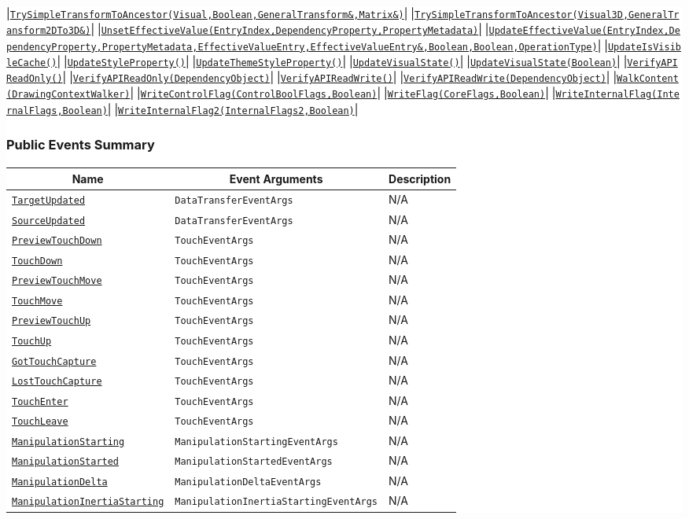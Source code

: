 |[`TrySimpleTransformToAncestor(Visual,Boolean,GeneralTransform&,Matrix&)`](#trysimpletransformtoancestorvisualbooleangeneraltransform&matrix&)|
|[`TrySimpleTransformToAncestor(Visual3D,GeneralTransform2DTo3D&)`](#trysimpletransformtoancestorvisual3dgeneraltransform2dto3d&)|
|[`UnsetEffectiveValue(EntryIndex,DependencyProperty,PropertyMetadata)`](#unseteffectivevalueentryindexdependencypropertypropertymetadata)|
|[`UpdateEffectiveValue(EntryIndex,DependencyProperty,PropertyMetadata,EffectiveValueEntry,EffectiveValueEntry&,Boolean,Boolean,OperationType)`](#updateeffectivevalueentryindexdependencypropertypropertymetadataeffectivevalueentryeffectivevalueentry&booleanbooleanoperationtype)|
|[`UpdateIsVisibleCache()`](#updateisvisiblecache)|
|[`UpdateStyleProperty()`](#updatestyleproperty)|
|[`UpdateThemeStyleProperty()`](#updatethemestyleproperty)|
|[`UpdateVisualState()`](#updatevisualstate)|
|[`UpdateVisualState(Boolean)`](#updatevisualstateboolean)|
|[`VerifyAPIReadOnly()`](#verifyapireadonly)|
|[`VerifyAPIReadOnly(DependencyObject)`](#verifyapireadonlydependencyobject)|
|[`VerifyAPIReadWrite()`](#verifyapireadwrite)|
|[`VerifyAPIReadWrite(DependencyObject)`](#verifyapireadwritedependencyobject)|
|[`WalkContent(DrawingContextWalker)`](#walkcontentdrawingcontextwalker)|
|[`WriteControlFlag(ControlBoolFlags,Boolean)`](#writecontrolflagcontrolboolflagsboolean)|
|[`WriteFlag(CoreFlags,Boolean)`](#writeflagcoreflagsboolean)|
|[`WriteInternalFlag(InternalFlags,Boolean)`](#writeinternalflaginternalflagsboolean)|
|[`WriteInternalFlag2(InternalFlags2,Boolean)`](#writeinternalflag2internalflags2boolean)|

### Public Events Summary


|Name|Event Arguments|Description|
|---|---|---|
|[`TargetUpdated`](#targetupdated)|`DataTransferEventArgs`|N/A|
|[`SourceUpdated`](#sourceupdated)|`DataTransferEventArgs`|N/A|
|[`PreviewTouchDown`](#previewtouchdown)|`TouchEventArgs`|N/A|
|[`TouchDown`](#touchdown)|`TouchEventArgs`|N/A|
|[`PreviewTouchMove`](#previewtouchmove)|`TouchEventArgs`|N/A|
|[`TouchMove`](#touchmove)|`TouchEventArgs`|N/A|
|[`PreviewTouchUp`](#previewtouchup)|`TouchEventArgs`|N/A|
|[`TouchUp`](#touchup)|`TouchEventArgs`|N/A|
|[`GotTouchCapture`](#gottouchcapture)|`TouchEventArgs`|N/A|
|[`LostTouchCapture`](#losttouchcapture)|`TouchEventArgs`|N/A|
|[`TouchEnter`](#touchenter)|`TouchEventArgs`|N/A|
|[`TouchLeave`](#touchleave)|`TouchEventArgs`|N/A|
|[`ManipulationStarting`](#manipulationstarting)|`ManipulationStartingEventArgs`|N/A|
|[`ManipulationStarted`](#manipulationstarted)|`ManipulationStartedEventArgs`|N/A|
|[`ManipulationDelta`](#manipulationdelta)|`ManipulationDeltaEventArgs`|N/A|
|[`ManipulationInertiaStarting`](#manipulationinertiastarting)|`ManipulationInertiaStartingEventArgs`|N/A|